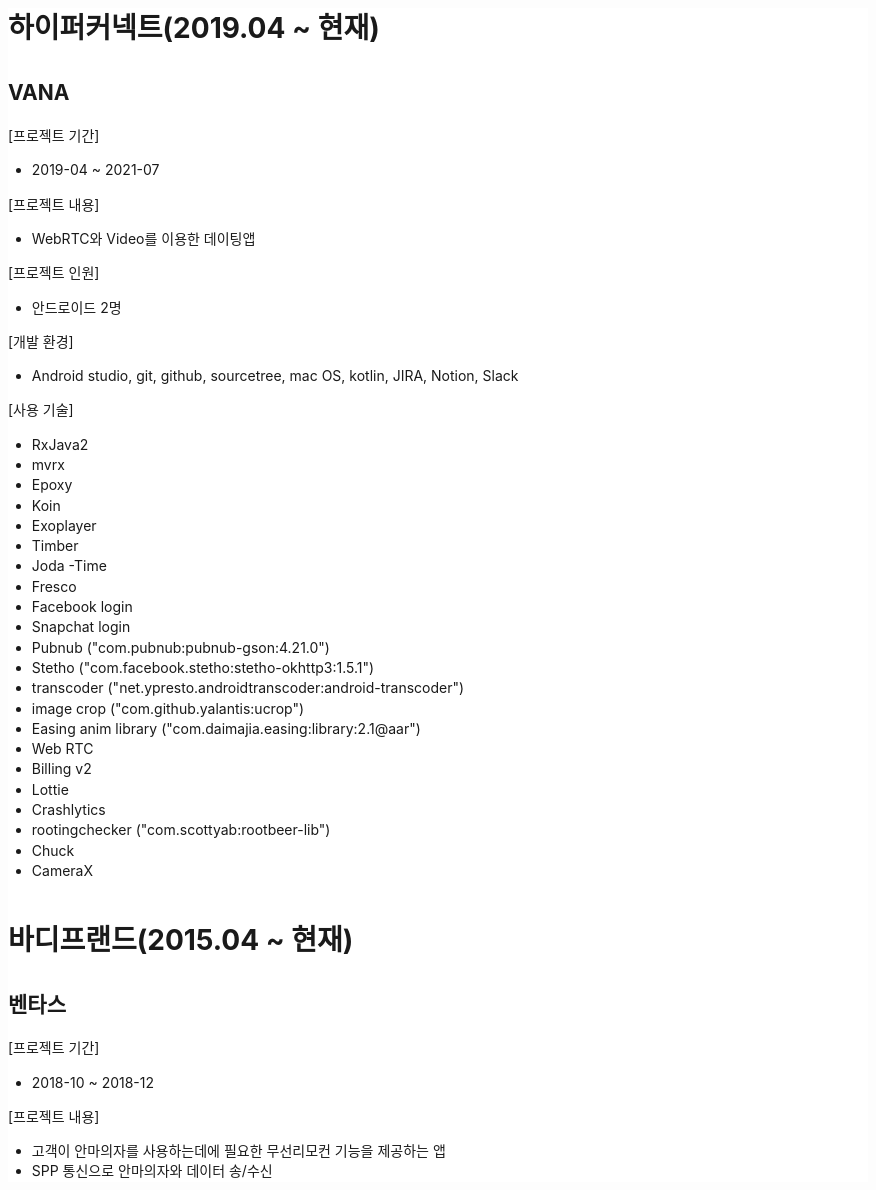 # 하이퍼커넥트(2019.04 ~ 현재)

VANA
-------------
[프로젝트 기간]
- 2019-04 ~ 2021-07

[프로젝트 내용] 
- WebRTC와 Video를 이용한 데이팅앱

[프로젝트 인원] 
- 안드로이드 2명

[개발 환경]
- Android studio, git, github, sourcetree, mac OS, kotlin, JIRA, Notion, Slack

[사용 기술]
- RxJava2
- mvrx
- Epoxy
- Koin
- Exoplayer
- Timber
- Joda -Time
- Fresco
- Facebook login
- Snapchat login
- Pubnub ("com.pubnub:pubnub-gson:4.21.0")
- Stetho ("com.facebook.stetho:stetho-okhttp3:1.5.1")
- transcoder ("net.ypresto.androidtranscoder:android-transcoder")
- image crop ("com.github.yalantis:ucrop")
- Easing anim library ("com.daimajia.easing:library:2.1@aar")
- Web RTC
- Billing v2
- Lottie
- Crashlytics
- rootingchecker ("com.scottyab:rootbeer-lib")
- Chuck
- CameraX




# 바디프랜드(2015.04 ~ 현재)

벤타스
-------------
[프로젝트 기간]
- 2018-10 ~ 2018-12

[프로젝트 내용] 
- 고객이 안마의자를 사용하는데에 필요한 무선리모컨 기능을 제공하는 앱
- SPP 통신으로 안마의자와 데이터 송/수신
